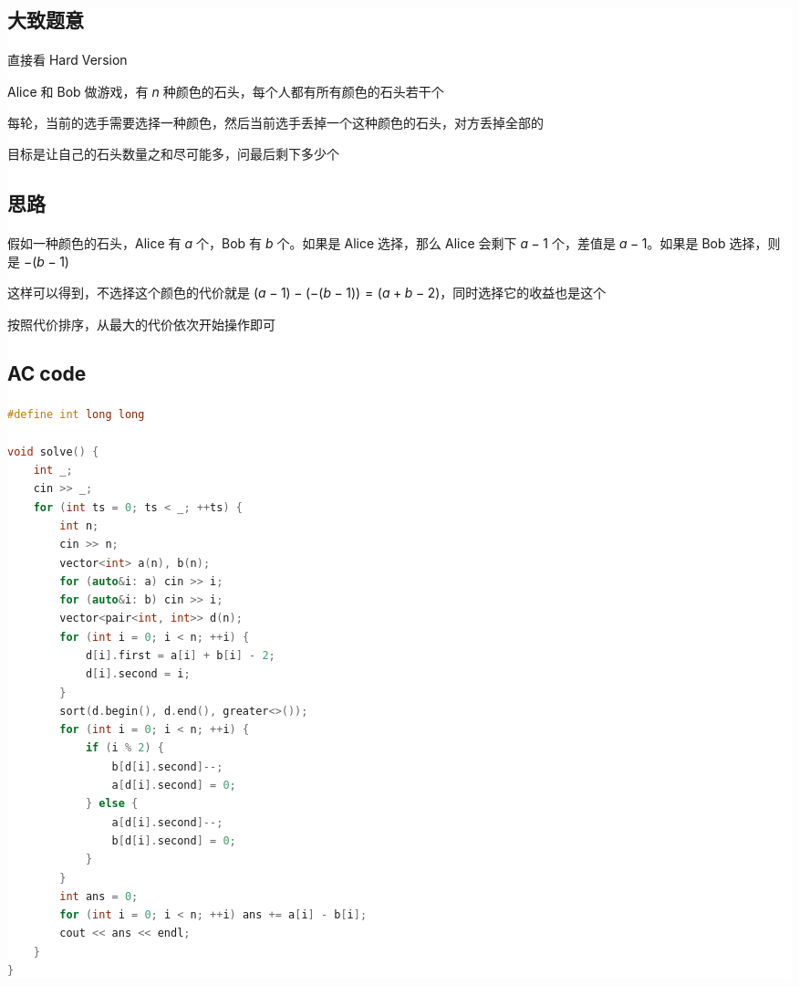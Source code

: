 ## 大致题意

直接看 Hard Version

Alice 和 Bob 做游戏，有 $n$ 种颜色的石头，每个人都有所有颜色的石头若干个

每轮，当前的选手需要选择一种颜色，然后当前选手丢掉一个这种颜色的石头，对方丢掉全部的

目标是让自己的石头数量之和尽可能多，问最后剩下多少个

## 思路

假如一种颜色的石头，Alice 有 $a$ 个，Bob 有 $b$ 个。如果是 Alice 选择，那么 Alice 会剩下 $a-1$ 个，差值是 $a-1$。如果是 Bob 选择，则是 $-(b-1)$

这样可以得到，不选择这个颜色的代价就是 $(a-1)-(-(b-1)) = (a+b-2)$，同时选择它的收益也是这个

按照代价排序，从最大的代价依次开始操作即可

## AC code

```cpp
#define int long long

void solve() {
    int _;
    cin >> _;
    for (int ts = 0; ts < _; ++ts) {
        int n;
        cin >> n;
        vector<int> a(n), b(n);
        for (auto&i: a) cin >> i;
        for (auto&i: b) cin >> i;
        vector<pair<int, int>> d(n);
        for (int i = 0; i < n; ++i) {
            d[i].first = a[i] + b[i] - 2;
            d[i].second = i;
        }
        sort(d.begin(), d.end(), greater<>());
        for (int i = 0; i < n; ++i) {
            if (i % 2) {
                b[d[i].second]--;
                a[d[i].second] = 0;
            } else {
                a[d[i].second]--;
                b[d[i].second] = 0;
            }
        }
        int ans = 0;
        for (int i = 0; i < n; ++i) ans += a[i] - b[i];
        cout << ans << endl;
    }
}
```
